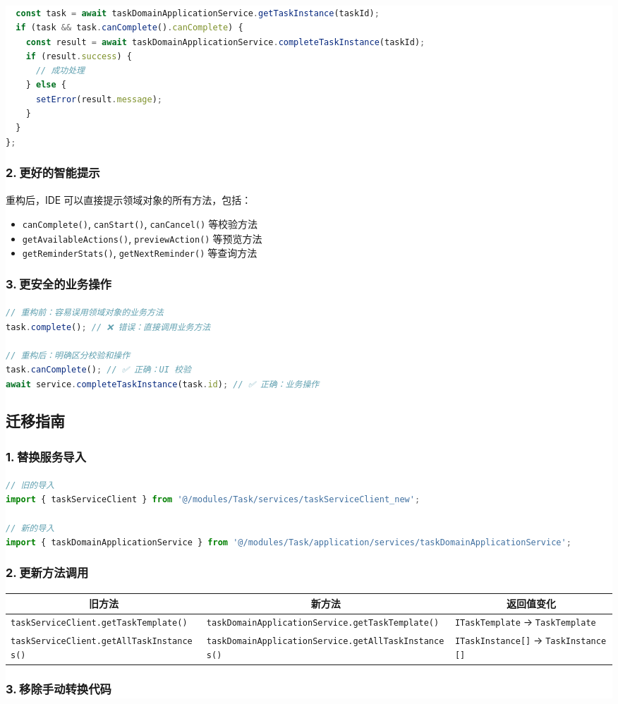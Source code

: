 ```typescript
  const task = await taskDomainApplicationService.getTaskInstance(taskId);
  if (task && task.canComplete().canComplete) {
    const result = await taskDomainApplicationService.completeTaskInstance(taskId);
    if (result.success) {
      // 成功处理
    } else {
      setError(result.message);
    }
  }
};
```

### 2. 更好的智能提示

重构后，IDE 可以直接提示领域对象的所有方法，包括：
- `canComplete()`, `canStart()`, `canCancel()` 等校验方法
- `getAvailableActions()`, `previewAction()` 等预览方法
- `getReminderStats()`, `getNextReminder()` 等查询方法

### 3. 更安全的业务操作

```typescript
// 重构前：容易误用领域对象的业务方法
task.complete(); // ❌ 错误：直接调用业务方法

// 重构后：明确区分校验和操作
task.canComplete(); // ✅ 正确：UI 校验
await service.completeTaskInstance(task.id); // ✅ 正确：业务操作
```

## 迁移指南

### 1. 替换服务导入

```typescript
// 旧的导入
import { taskServiceClient } from '@/modules/Task/services/taskServiceClient_new';

// 新的导入
import { taskDomainApplicationService } from '@/modules/Task/application/services/taskDomainApplicationService';
```

### 2. 更新方法调用

| 旧方法 | 新方法 | 返回值变化 |
|--------|--------|-----------|
| `taskServiceClient.getTaskTemplate()` | `taskDomainApplicationService.getTaskTemplate()` | `ITaskTemplate` → `TaskTemplate` |
| `taskServiceClient.getAllTaskInstances()` | `taskDomainApplicationService.getAllTaskInstances()` | `ITaskInstance[]` → `TaskInstance[]` |

### 3. 移除手动转换代码
